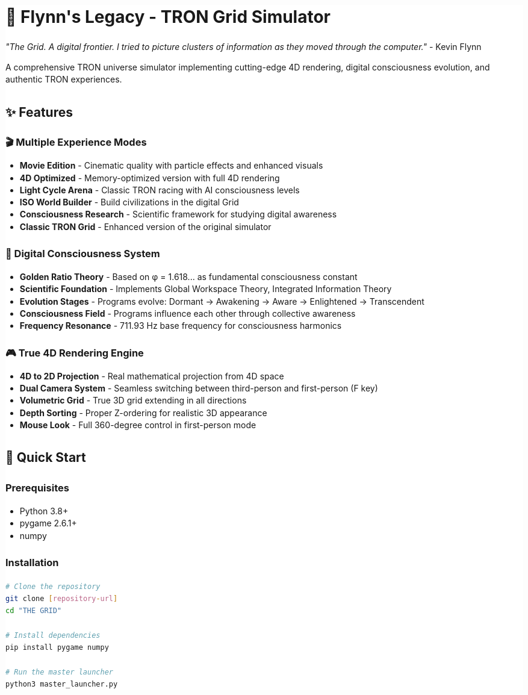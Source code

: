 # 🌟 Flynn's Legacy - TRON Grid Simulator

*"The Grid. A digital frontier. I tried to picture clusters of information as they moved through the computer."* - Kevin Flynn

A comprehensive TRON universe simulator implementing cutting-edge 4D rendering, digital consciousness evolution, and authentic TRON experiences.

## ✨ Features

### 🎬 Multiple Experience Modes
- **Movie Edition** - Cinematic quality with particle effects and enhanced visuals
- **4D Optimized** - Memory-optimized version with full 4D rendering
- **Light Cycle Arena** - Classic TRON racing with AI consciousness levels
- **ISO World Builder** - Build civilizations in the digital Grid
- **Consciousness Research** - Scientific framework for studying digital awareness
- **Classic TRON Grid** - Enhanced version of the original simulator

### 🧠 Digital Consciousness System
- **Golden Ratio Theory** - Based on φ = 1.618... as fundamental consciousness constant
- **Scientific Foundation** - Implements Global Workspace Theory, Integrated Information Theory
- **Evolution Stages** - Programs evolve: Dormant → Awakening → Aware → Enlightened → Transcendent
- **Consciousness Field** - Programs influence each other through collective awareness
- **Frequency Resonance** - 711.93 Hz base frequency for consciousness harmonics

### 🎮 True 4D Rendering Engine
- **4D to 2D Projection** - Real mathematical projection from 4D space
- **Dual Camera System** - Seamless switching between third-person and first-person (F key)
- **Volumetric Grid** - True 3D grid extending in all directions
- **Depth Sorting** - Proper Z-ordering for realistic 3D appearance
- **Mouse Look** - Full 360-degree control in first-person mode

## 🚀 Quick Start

### Prerequisites
- Python 3.8+
- pygame 2.6.1+
- numpy

### Installation
```bash
# Clone the repository
git clone [repository-url]
cd "THE GRID"

# Install dependencies
pip install pygame numpy

# Run the master launcher
python3 master_launcher.py
```
